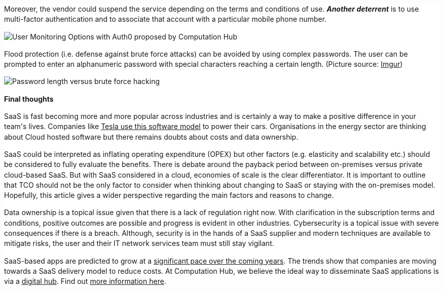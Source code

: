 Moreover, the vendor could suspend the service depending on the terms and conditions of use. **_Another deterrent_** is to use multi-factor authentication and to associate that account with a particular mobile phone number.

![User Monitoring Options with Auth0 proposed by Computation Hub](/posts/post_pics/auth0-1.PNG "User Monitoring Options with Auth0 proposed by Computation Hub")

Flood protection (i.e. defense against brute force attacks) can be avoided by using complex passwords. The user can be prompted to enter an alphanumeric password with special characters reaching a certain length. (Picture source: [Imgur](https://imgur.com/gallery/sPnuQqk))

![Password length versus brute force hacking](https://i.imgur.com/sPnuQqk.gif "Source: [Imgur](https://imgur.com/gallery/sPnuQqk)")

**Final thoughts**

SaaS is fast becoming more and more popular across industries and is certainly a way to make a positive difference in your team's lives. Companies like [Tesla use this software model](https://www.tesla.com/support/software-updates) to power their cars. Organisations in the energy sector are thinking about Cloud hosted software but there remains doubts about costs and data ownership. 

SaaS could be interpreted as inflating operating expenditure (OPEX) but other factors (e.g. elasticity and scalability etc.) should be considered to fully evaluate the benefits. There is debate around the payback period between on-premises versus private cloud-based SaaS. But with SaaS considered in a cloud, economies of scale is the clear differentiator. It is important to outline that TCO should not be the only factor to consider when thinking about changing to SaaS or staying with the on-premises model. Hopefully, this article gives a wider perspective regarding the main factors and reasons to change.

Data ownership is a topical issue given that there is a lack of regulation right now. With clarification in the subscription terms and conditions, positive outcomes are possible and progress is evident in other industries. Cybersecurity is a topical issue with severe consequences if there is a breach. Although, security is in the hands of a SaaS supplier and modern techniques are available to mitigate risks, the user and their IT network services team must still stay vigilant.

SaaS-based apps are predicted to grow at a [significant pace over the coming years](https://www.forbes.com/sites/louiscolumbus/2017/04/29/roundup-of-cloud-computing-forecasts-2017/#2277022631e8). The trends show that companies are moving towards a SaaS delivery model to reduce costs. At Computation Hub, we believe the ideal way to disseminate SaaS applications is via a [digital hub](/digital-hub). Find out [more information here](/2017-09-27-how-to-boost-your-teams-output-whilst-minimizing-costs).